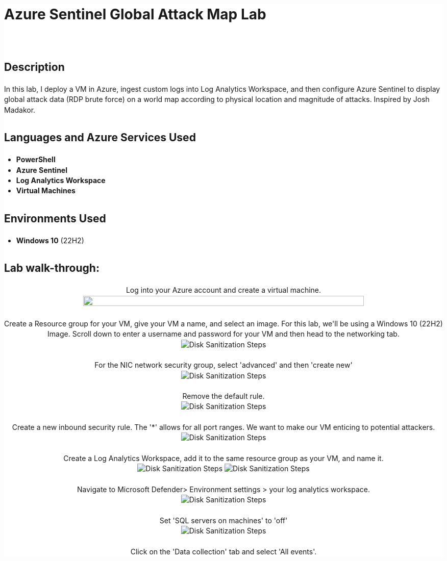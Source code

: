 <h1>Azure Sentinel Global Attack Map Lab</h1>
<br/>
<h2>Description</h2>
In this lab, I deploy a VM in Azure, ingest custom logs into Log Analytics Workspace, and then configure Azure Sentinel to display global attack data (RDP brute force) on a world map according to physical location and magnitude of attacks. Inspired by Josh Madakor.
<br />


<h2>Languages and Azure Services Used</h2>

- <b>PowerShell</b> 
- <b>Azure Sentinel</b>
- <b>Log Analytics Workspace </b>
- <b>Virtual Machines</b>

<h2>Environments Used </h2>

- <b>Windows 10</b> (22H2)

<h2>Lab walk-through:</h2>

<p align="center">
Log into your Azure account and create a virtual machine. <br/>
<img src="https://imgur.com/koe4u0e.png" height="80%" width="80%"/>
<br />
<br />
Create a Resource group for your VM, give your VM a name, and select an image. For this lab, we'll be using a Windows 10 (22H2) Image. Scroll down to enter a username and password for your VM and then head to the networking tab.  <br/>
<img src="https://i.imgur.com/GqbVfQM.png" height="80%" width="80%" alt="Disk Sanitization Steps"/>
<br />
<br />
For the NIC network security group, select 'advanced' and then 'create new' <br/>
<img src="https://i.imgur.com/9EW9DDe.png" height="80%" width="80%" alt="Disk Sanitization Steps"/>
<br />
<br />
Remove the default rule.  <br/>
<img src="https://i.imgur.com/bvT267Z.png" height="80%" width="80%" alt="Disk Sanitization Steps"/>
<br />
<br />
Create a new inbound security rule. The '*' allows for all port ranges. We want to make our VM enticing to potential attackers.  <br/>
<img src="https://i.imgur.com/90utViX.png" height="80%" width="80%" alt="Disk Sanitization Steps"/>
<br />
<br />
Create a Log Analytics Workspace, add it to the same resource group as your VM, and name it.   <br/>
<img src="https://i.imgur.com/AQGDr8V.png" height="80%" width="80%" alt="Disk Sanitization Steps"/>
<img src="https://i.imgur.com/JOF3qNM.png" height="80%" width="80%" alt="Disk Sanitization Steps"/>
<br />
<br />
Navigate to Microsoft Defender> Environment settings > your log analytics workspace.  <br/>
<img src="https://i.imgur.com/TOMFchR.png" height="80%" width="80%" alt="Disk Sanitization Steps"/>
<br />
<br />
Set 'SQL servers on machines' to 'off'  <br/>
<img src="https://i.imgur.com/V1YII98.png" height="80%" width="80%" alt="Disk Sanitization Steps"/>
<br />
<br />
Click on the 'Data collection' tab and select 'All events'. <br/>